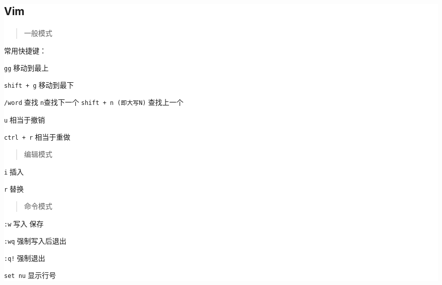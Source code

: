 
## Vim

> 一般模式

常用快捷键：

`gg` 移动到最上

`shift + g` 移动到最下

`/word` 查找 `n`查找下一个 `shift + n (即大写N)` 查找上一个

`u` 相当于撤销

`ctrl + r` 相当于重做

> 编辑模式

`i` 插入

`r` 替换

> 命令模式

`:w` 写入 保存

`:wq` 强制写入后退出

`:q!` 强制退出

`set nu` 显示行号

